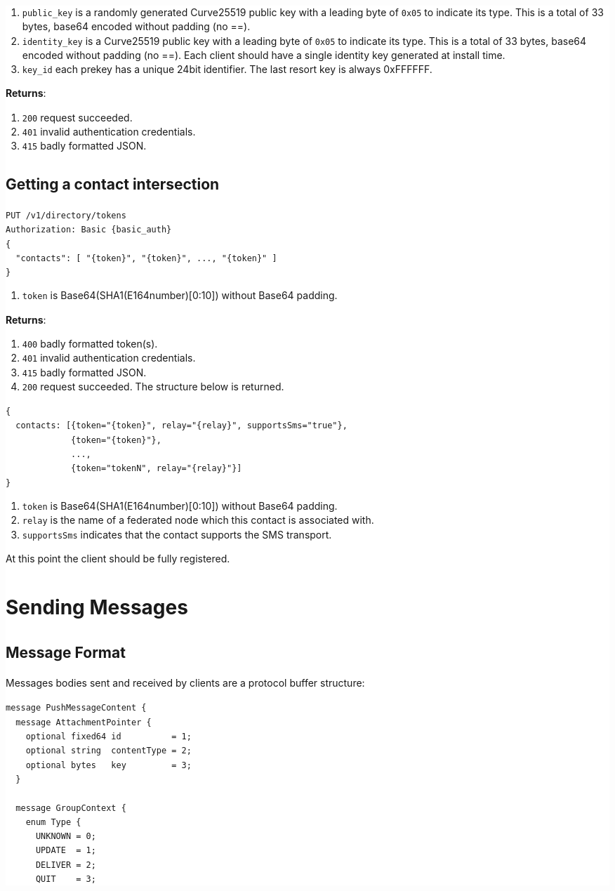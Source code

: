 1. `public_key` is a randomly generated Curve25519 public key with a leading byte of `0x05` to indicate its type. This is a total of 33 bytes, base64 encoded without padding (no ==).
1. `identity_key` is a Curve25519 public key with a leading byte of `0x05` to indicate its type. This is a total of 33 bytes, base64 encoded without padding (no ==).  Each client should have a single identity key generated at install time.
1. `key_id` each prekey has a unique 24bit identifier.  The last resort key is always 0xFFFFFF.

**Returns**:

1. `200` request succeeded.
1. `401` invalid authentication credentials.
1. `415` badly formatted JSON.

## Getting a contact intersection

```
PUT /v1/directory/tokens
Authorization: Basic {basic_auth}
{
  "contacts": [ "{token}", "{token}", ..., "{token}" ]
}
```

1. `token` is Base64(SHA1(E164number)[0:10]) without Base64 padding.

**Returns**:

1. `400` badly formatted token(s).
1. `401` invalid authentication credentials.
1. `415` badly formatted JSON.
1. `200` request succeeded. The structure below is returned.

```
{
  contacts: [{token="{token}", relay="{relay}", supportsSms="true"},
             {token="{token}"},
             ...,
             {token="tokenN", relay="{relay}"}]
}
```

1. `token` is Base64(SHA1(E164number)[0:10]) without Base64 padding.
1. `relay` is the name of a federated node which this contact is associated with.
1. `supportsSms` indicates that the contact supports the SMS transport.

At this point the client should be fully registered.

# Sending Messages

## Message Format

Messages bodies sent and received by clients are a protocol buffer structure:

```
message PushMessageContent {
  message AttachmentPointer {
    optional fixed64 id          = 1;
    optional string  contentType = 2;
    optional bytes   key         = 3;
  }

  message GroupContext {
    enum Type {
      UNKNOWN = 0;
      UPDATE  = 1;
      DELIVER = 2;
      QUIT    = 3;
```